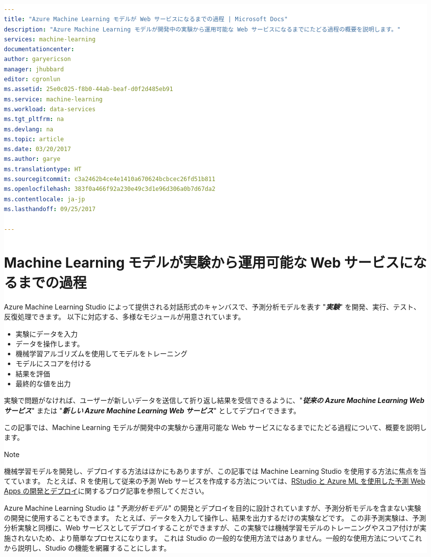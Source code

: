 ```yaml
---
title: "Azure Machine Learning モデルが Web サービスになるまでの過程 | Microsoft Docs"
description: "Azure Machine Learning モデルが開発中の実験から運用可能な Web サービスになるまでにたどる過程の概要を説明します。"
services: machine-learning
documentationcenter: 
author: garyericson
manager: jhubbard
editor: cgronlun
ms.assetid: 25e0c025-f8b0-44ab-beaf-d0f2d485eb91
ms.service: machine-learning
ms.workload: data-services
ms.tgt_pltfrm: na
ms.devlang: na
ms.topic: article
ms.date: 03/20/2017
ms.author: garye
ms.translationtype: HT
ms.sourcegitcommit: c3a2462b4ce4e1410a670624bcbcec26fd51b811
ms.openlocfilehash: 383f0a466f92a230e49c3d1e96d306a0b7d67da2
ms.contentlocale: ja-jp
ms.lasthandoff: 09/25/2017

---
```

# <a name="how-a-machine-learning-model-progresses-from-an-experiment-to-an-operationalized-web-service"></a>Machine Learning モデルが実験から運用可能な Web サービスになるまでの過程
Azure Machine Learning Studio によって提供される対話形式のキャンバスで、予測分析モデルを表す "***実験***" を開発、実行、テスト、反復処理できます。 以下に対応する、多様なモジュールが用意されています。

* 実験にデータを入力
* データを操作します。
* 機械学習アルゴリズムを使用してモデルをトレーニング
* モデルにスコアを付ける
* 結果を評価
* 最終的な値を出力

実験で問題がなければ、ユーザーが新しいデータを送信して折り返し結果を受信できるように、"***従来の Azure Machine Learning Web サービス***" または "***新しい Azure Machine Learning Web サービス***" としてデプロイできます。

この記事では、Machine Learning モデルが開発中の実験から運用可能な Web サービスになるまでにたどる過程について、概要を説明します。

> [!NOTE]
> 機械学習モデルを開発し、デプロイする方法はほかにもありますが、この記事では Machine Learning Studio を使用する方法に焦点を当てています。 たとえば、R を使用して従来の予測 Web サービスを作成する方法については、[RStudio と Azure ML を使用した予測 Web Apps の開発とデプロイ](http://blogs.technet.com/b/machinelearning/archive/2015/09/25/build-and-deploy-a-predictive-web-app-using-rstudio-and-azure-ml.aspx)に関するブログ記事を参照してください。
> 
> 

Azure Machine Learning Studio は "*予測分析モデル*" の開発とデプロイを目的に設計されていますが、予測分析モデルを含まない実験の開発に使用することもできます。 たとえば、データを入力して操作し、結果を出力するだけの実験などです。 この非予測実験は、予測分析実験と同様に、Web サービスとしてデプロイすることができますが、この実験では機械学習モデルのトレーニングやスコア付けが実施されないため、より簡単なプロセスになります。 これは Studio の一般的な使用方法ではありません。一般的な使用方法についてこれから説明し、Studio の機能を網羅することにします。

